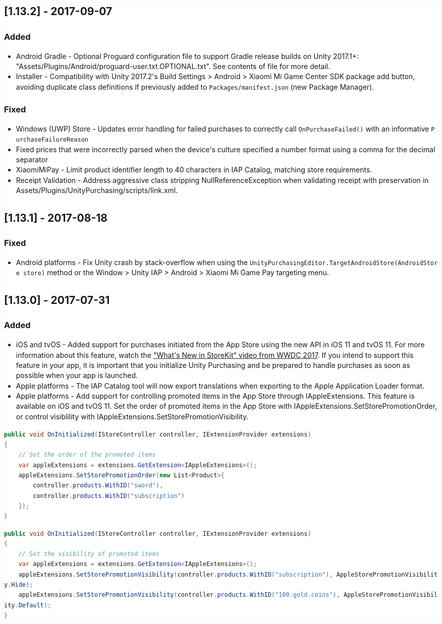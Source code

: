 ## [1.13.2] - 2017-09-07
### Added
- Android Gradle - Optional Proguard configuration file to support Gradle release builds on Unity 2017.1+: "Assets/Plugins/Android/proguard-user.txt.OPTIONAL.txt". See contents of file for more detail.
- Installer - Compatibility with Unity 2017.2's Build Settings > Android > Xiaomi Mi Game Center SDK package add button, avoiding duplicate class definitions if previously added to `Packages/manifest.json` (new Package Manager).

### Fixed
- Windows (UWP) Store - Updates error handling for failed purchases to correctly call `OnPurchaseFailed()` with an informative `PurchaseFailureReason`
- Fixed prices that were incorrectly parsed when the device's culture specified a number format using a comma for the decimal separator
- XiaomiMiPay - Limit product identifier length to 40 characters in IAP Catalog, matching store requirements.
- Receipt Validation - Address aggressive class stripping NullReferenceException when validating receipt with preservation in Assets/Plugins/UnityPurchasing/scripts/link.xml.

## [1.13.1] - 2017-08-18
### Fixed
- Android platforms - Fix Unity crash by stack-overflow when using the `UnityPurchasingEditor.TargetAndroidStore(AndroidStore store)` method or the Window > Unity IAP > Android > Xiaomi Mi Game Pay targeting menu.

## [1.13.0] - 2017-07-31
### Added
- iOS and tvOS - Added support for purchases initiated from the App Store using the new API in iOS 11 and tvOS 11. For more information about this feature, watch the ["What's New in StoreKit" video from WWDC 2017](https://developer.apple.com/videos/play/wwdc2017/303/). If you intend to support this feature in your app, it is important that you initialize Unity Purchasing and be prepared to handle purchases as soon as possible when your app is launched.
- Apple platforms - The IAP Catalog tool will now export translations when exporting to the Apple Application Loader format.
- Apple platforms - Add support for controlling promoted items in the App Store through IAppleExtensions. This feature is available on iOS and tvOS 11. Set the order of promoted items in the App Store with IAppleExtensions.SetStorePromotionOrder, or control visiblility with IAppleExtensions.SetStorePromotionVisibility.
```csharp
public void OnInitialized(IStoreController controller, IExtensionProvider extensions)
{
	// Set the order of the promoted items
	var appleExtensions = extensions.GetExtension<IAppleExtensions>();
	appleExtensions.SetStorePromotionOrder(new List<Product>{
		controller.products.WithID("sword"),
		controller.products.WithID("subscription")
	});
}
```
```csharp
public void OnInitialized(IStoreController controller, IExtensionProvider extensions)
{
	// Set the visibility of promoted items
	var appleExtensions = extensions.GetExtension<IAppleExtensions>();
	appleExtensions.SetStorePromotionVisibility(controller.products.WithID("subscription"), AppleStorePromotionVisibility.Hide);
	appleExtensions.SetStorePromotionVisibility(controller.products.WithID("100.gold.coins"), AppleStorePromotionVisibility.Default);
}
```